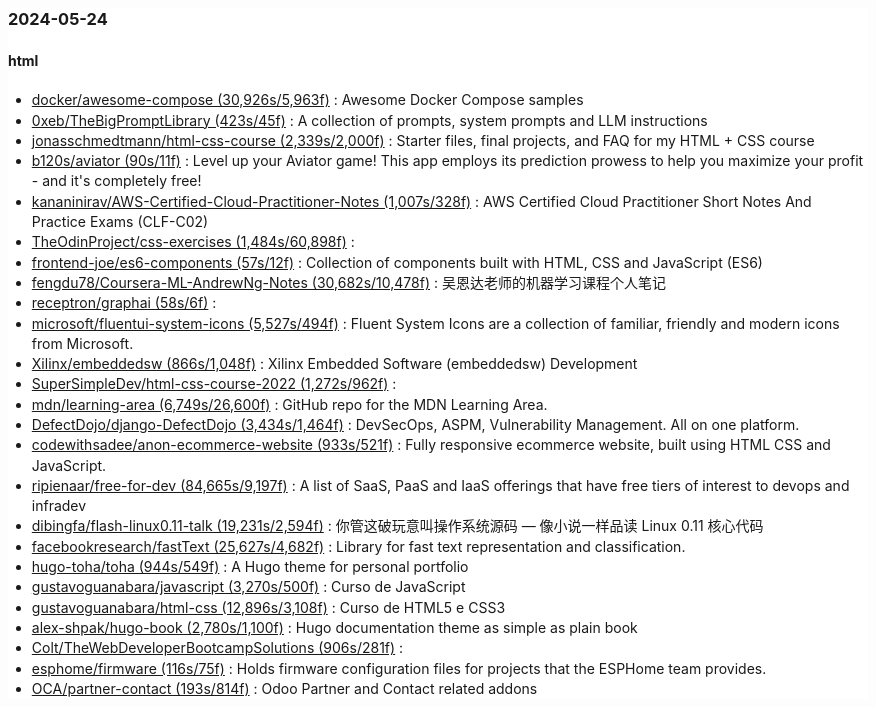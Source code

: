 ### 2024-05-24

#### html
* [docker/awesome-compose (30,926s/5,963f)](https://github.com/docker/awesome-compose) : Awesome Docker Compose samples
* [0xeb/TheBigPromptLibrary (423s/45f)](https://github.com/0xeb/TheBigPromptLibrary) : A collection of prompts, system prompts and LLM instructions
* [jonasschmedtmann/html-css-course (2,339s/2,000f)](https://github.com/jonasschmedtmann/html-css-course) : Starter files, final projects, and FAQ for my HTML + CSS course
* [b120s/aviator (90s/11f)](https://github.com/b120s/aviator) : Level up your Aviator game! This app employs its prediction prowess to help you maximize your profit - and it's completely free!
* [kananinirav/AWS-Certified-Cloud-Practitioner-Notes (1,007s/328f)](https://github.com/kananinirav/AWS-Certified-Cloud-Practitioner-Notes) : AWS Certified Cloud Practitioner Short Notes And Practice Exams (CLF-C02)
* [TheOdinProject/css-exercises (1,484s/60,898f)](https://github.com/TheOdinProject/css-exercises) : 
* [frontend-joe/es6-components (57s/12f)](https://github.com/frontend-joe/es6-components) : Collection of components built with HTML, CSS and JavaScript (ES6)
* [fengdu78/Coursera-ML-AndrewNg-Notes (30,682s/10,478f)](https://github.com/fengdu78/Coursera-ML-AndrewNg-Notes) : 吴恩达老师的机器学习课程个人笔记
* [receptron/graphai (58s/6f)](https://github.com/receptron/graphai) : 
* [microsoft/fluentui-system-icons (5,527s/494f)](https://github.com/microsoft/fluentui-system-icons) : Fluent System Icons are a collection of familiar, friendly and modern icons from Microsoft.
* [Xilinx/embeddedsw (866s/1,048f)](https://github.com/Xilinx/embeddedsw) : Xilinx Embedded Software (embeddedsw) Development
* [SuperSimpleDev/html-css-course-2022 (1,272s/962f)](https://github.com/SuperSimpleDev/html-css-course-2022) : 
* [mdn/learning-area (6,749s/26,600f)](https://github.com/mdn/learning-area) : GitHub repo for the MDN Learning Area.
* [DefectDojo/django-DefectDojo (3,434s/1,464f)](https://github.com/DefectDojo/django-DefectDojo) : DevSecOps, ASPM, Vulnerability Management. All on one platform.
* [codewithsadee/anon-ecommerce-website (933s/521f)](https://github.com/codewithsadee/anon-ecommerce-website) : Fully responsive ecommerce website, built using HTML CSS and JavaScript.
* [ripienaar/free-for-dev (84,665s/9,197f)](https://github.com/ripienaar/free-for-dev) : A list of SaaS, PaaS and IaaS offerings that have free tiers of interest to devops and infradev
* [dibingfa/flash-linux0.11-talk (19,231s/2,594f)](https://github.com/dibingfa/flash-linux0.11-talk) : 你管这破玩意叫操作系统源码 — 像小说一样品读 Linux 0.11 核心代码
* [facebookresearch/fastText (25,627s/4,682f)](https://github.com/facebookresearch/fastText) : Library for fast text representation and classification.
* [hugo-toha/toha (944s/549f)](https://github.com/hugo-toha/toha) : A Hugo theme for personal portfolio
* [gustavoguanabara/javascript (3,270s/500f)](https://github.com/gustavoguanabara/javascript) : Curso de JavaScript
* [gustavoguanabara/html-css (12,896s/3,108f)](https://github.com/gustavoguanabara/html-css) : Curso de HTML5 e CSS3
* [alex-shpak/hugo-book (2,780s/1,100f)](https://github.com/alex-shpak/hugo-book) : Hugo documentation theme as simple as plain book
* [Colt/TheWebDeveloperBootcampSolutions (906s/281f)](https://github.com/Colt/TheWebDeveloperBootcampSolutions) : 
* [esphome/firmware (116s/75f)](https://github.com/esphome/firmware) : Holds firmware configuration files for projects that the ESPHome team provides.
* [OCA/partner-contact (193s/814f)](https://github.com/OCA/partner-contact) : Odoo Partner and Contact related addons
